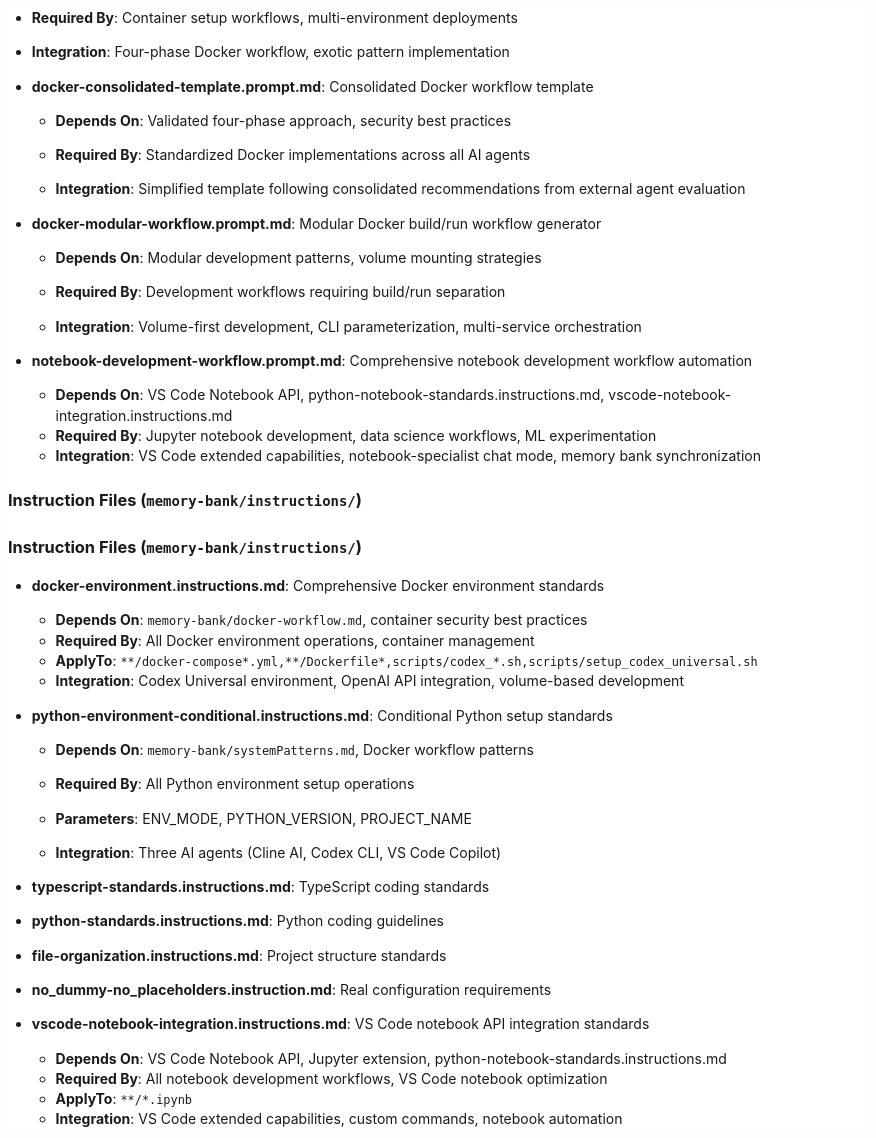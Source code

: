   - **Required By**: Container setup workflows, multi-environment deployments

  - **Integration**: Four-phase Docker workflow, exotic pattern implementation

- **docker-consolidated-template.prompt.md**: Consolidated Docker workflow template
  - **Depends On**: Validated four-phase approach, security best practices

  - **Required By**: Standardized Docker implementations across all AI agents

  - **Integration**: Simplified template following consolidated recommendations from external agent evaluation

- **docker-modular-workflow.prompt.md**: Modular Docker build/run workflow generator
  - **Depends On**: Modular development patterns, volume mounting strategies

  - **Required By**: Development workflows requiring build/run separation

  - **Integration**: Volume-first development, CLI parameterization, multi-service orchestration

- **notebook-development-workflow.prompt.md**: Comprehensive notebook development workflow automation
  - **Depends On**: VS Code Notebook API, python-notebook-standards.instructions.md, vscode-notebook-integration.instructions.md
  - **Required By**: Jupyter notebook development, data science workflows, ML experimentation
  - **Integration**: VS Code extended capabilities, notebook-specialist chat mode, memory bank synchronization

### Instruction Files (`memory-bank/instructions/`)

### Instruction Files (`memory-bank/instructions/`)

- **docker-environment.instructions.md**: Comprehensive Docker environment standards
  - **Depends On**: `memory-bank/docker-workflow.md`, container security best practices
  - **Required By**: All Docker environment operations, container management
  - **ApplyTo**: `**/docker-compose*.yml,**/Dockerfile*,scripts/codex_*.sh,scripts/setup_codex_universal.sh`
  - **Integration**: Codex Universal environment, OpenAI API integration, volume-based development

- **python-environment-conditional.instructions.md**: Conditional Python setup standards
  - **Depends On**: `memory-bank/systemPatterns.md`, Docker workflow patterns

  - **Required By**: All Python environment setup operations

  - **Parameters**: ENV_MODE, PYTHON_VERSION, PROJECT_NAME

  - **Integration**: Three AI agents (Cline AI, Codex CLI, VS Code Copilot)

- **typescript-standards.instructions.md**: TypeScript coding standards

- **python-standards.instructions.md**: Python coding guidelines

- **file-organization.instructions.md**: Project structure standards

- **no_dummy-no_placeholders.instruction.md**: Real configuration requirements

- **vscode-notebook-integration.instructions.md**: VS Code notebook API integration standards
  - **Depends On**: VS Code Notebook API, Jupyter extension, python-notebook-standards.instructions.md
  - **Required By**: All notebook development workflows, VS Code notebook optimization
  - **ApplyTo**: `**/*.ipynb`
  - **Integration**: VS Code extended capabilities, custom commands, notebook automation
